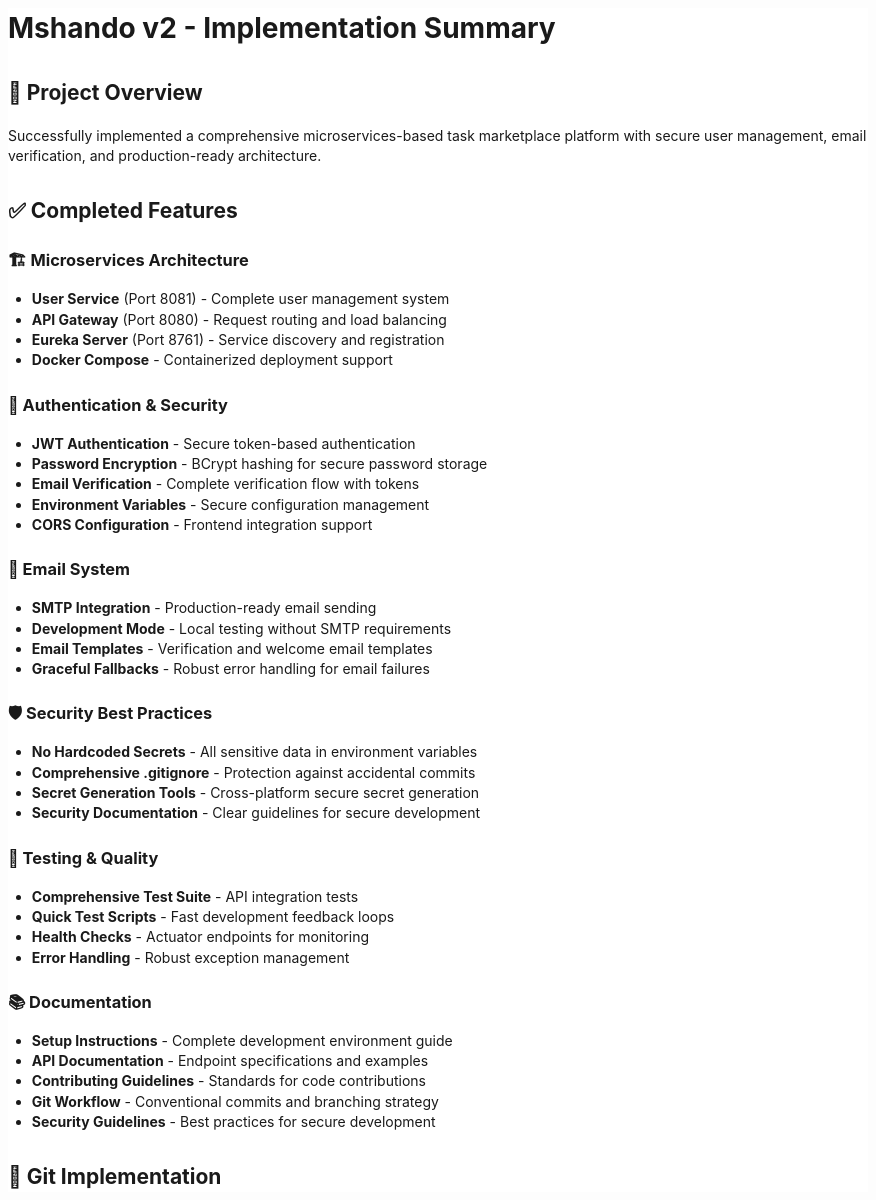 # Mshando v2 - Implementation Summary

## 🎯 Project Overview
Successfully implemented a comprehensive microservices-based task marketplace platform with secure user management, email verification, and production-ready architecture.

## ✅ Completed Features

### 🏗️ Microservices Architecture
- **User Service** (Port 8081) - Complete user management system
- **API Gateway** (Port 8080) - Request routing and load balancing  
- **Eureka Server** (Port 8761) - Service discovery and registration
- **Docker Compose** - Containerized deployment support

### 🔐 Authentication & Security
- **JWT Authentication** - Secure token-based authentication
- **Password Encryption** - BCrypt hashing for secure password storage
- **Email Verification** - Complete verification flow with tokens
- **Environment Variables** - Secure configuration management
- **CORS Configuration** - Frontend integration support

### 📧 Email System
- **SMTP Integration** - Production-ready email sending
- **Development Mode** - Local testing without SMTP requirements
- **Email Templates** - Verification and welcome email templates
- **Graceful Fallbacks** - Robust error handling for email failures

### 🛡️ Security Best Practices
- **No Hardcoded Secrets** - All sensitive data in environment variables
- **Comprehensive .gitignore** - Protection against accidental commits
- **Secret Generation Tools** - Cross-platform secure secret generation
- **Security Documentation** - Clear guidelines for secure development

### 🧪 Testing & Quality
- **Comprehensive Test Suite** - API integration tests
- **Quick Test Scripts** - Fast development feedback loops
- **Health Checks** - Actuator endpoints for monitoring
- **Error Handling** - Robust exception management

### 📚 Documentation
- **Setup Instructions** - Complete development environment guide
- **API Documentation** - Endpoint specifications and examples
- **Contributing Guidelines** - Standards for code contributions
- **Git Workflow** - Conventional commits and branching strategy
- **Security Guidelines** - Best practices for secure development

## 🚀 Git Implementation
